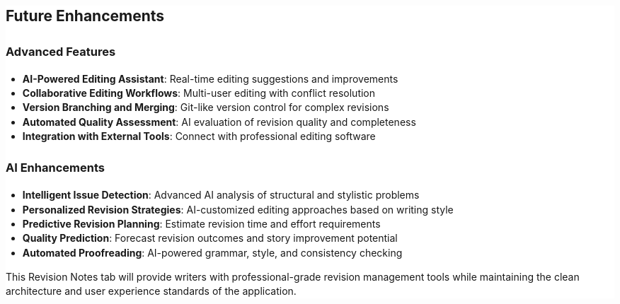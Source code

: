 ## Future Enhancements

### Advanced Features
- **AI-Powered Editing Assistant**: Real-time editing suggestions and improvements
- **Collaborative Editing Workflows**: Multi-user editing with conflict resolution
- **Version Branching and Merging**: Git-like version control for complex revisions
- **Automated Quality Assessment**: AI evaluation of revision quality and completeness
- **Integration with External Tools**: Connect with professional editing software

### AI Enhancements
- **Intelligent Issue Detection**: Advanced AI analysis of structural and stylistic problems
- **Personalized Revision Strategies**: AI-customized editing approaches based on writing style
- **Predictive Revision Planning**: Estimate revision time and effort requirements
- **Quality Prediction**: Forecast revision outcomes and story improvement potential
- **Automated Proofreading**: AI-powered grammar, style, and consistency checking

This Revision Notes tab will provide writers with professional-grade revision management tools while maintaining the clean architecture and user experience standards of the application.
